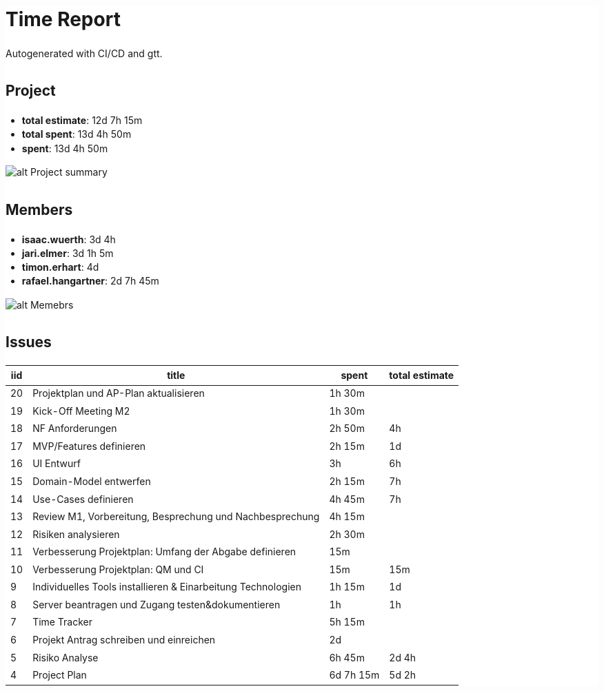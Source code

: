 
# Time Report
Autogenerated with CI/CD and gtt.

## Project

* **total estimate**: 12d 7h 15m
* **total spent**: 13d 4h 50m
* **spent**: 13d 4h 50m

![alt Project summary](https://quickchart.io/chart?c=%7Btype%3A%27bar%27%2Cdata%3A%7Blabels%3A%5B%27total+estimate%27%2C%27total+spent%27%2C%27spent%27%5D%2Cdatasets%3A%5B%7Blabel%3A%27%5Bh%5D%27%2Cdata%3A%5B103.25%2C108.83%2C108.83%5D%2CminBarLength%3A111.83%7D%5D%7D%2Coptions%3A%7Bresponsive%3Atrue%2Clegend%3A%7Bposition%3A%27top%27%7D%2Ctitle%3A%7Bdisplay%3Atrue%2Ctext%3A%27Project%27%7D%2Cplugins%3A%7Bdatalabels%3A%7Bdisplay%3Atrue%2Calign%3A%27bottom%27%2CbackgroundColor%3A%27%23ccc%27%2CborderRadius%3A3%7D%7D%7D%7D&w=500&h=300&bkg=%23ffffff&f=png "Project summary")

## Members

* **isaac.wuerth**: 3d 4h
* **jari.elmer**: 3d 1h 5m
* **timon.erhart**: 4d
* **rafael.hangartner**: 2d 7h 45m


![alt Memebrs](https://quickchart.io/chart?c=%7Btype%3A%27bar%27%2Cdata%3A%7Blabels%3A%5B%27timon.erhart%27%2C%27rafael.hangartner%27%2C%27isaac.wuerth%27%2C%27jari.elmer%27%5D%2Cdatasets%3A%5B%7Blabel%3A%27%5Bh%5D%27%2Cdata%3A%5B32%2C23.75%2C28%2C25.08%5D%7D%5D%7D%2Coptions%3A%7Bresponsive%3Atrue%2Clegend%3A%7Bposition%3A%27top%27%7D%2Ctitle%3A%7Bdisplay%3Atrue%2Ctext%3A%27Members%27%7D%2Cplugins%3A%7Bdatalabels%3A%7Bdisplay%3Atrue%2Calign%3A%27bottom%27%2CbackgroundColor%3A%27%23ccc%27%2CborderRadius%3A3%7D%7D%7D%7D&w=500&h=300&bkg=%23ffffff&f=png "Members")



## Issues

| iid | title                                                        | spent     | total estimate |
| --- | ------------------------------------------------------------ | --------- | -------------- |
| 20  | Projektplan und AP-Plan aktualisieren                        | 1h 30m    |                |
| 19  | Kick-Off Meeting M2                                          | 1h 30m    |                |
| 18  | NF Anforderungen                                             | 2h 50m    | 4h             |
| 17  | MVP/Features definieren                                      | 2h 15m    | 1d             |
| 16  | UI Entwurf                                                   | 3h        | 6h             |
| 15  | Domain-Model entwerfen                                       | 2h 15m    | 7h             |
| 14  | Use-Cases definieren                                         | 4h 45m    | 7h             |
| 13  | Review M1, Vorbereitung, Besprechung und Nachbesprechung     | 4h 15m    |                |
| 12  | Risiken analysieren                                          | 2h 30m    |                |
| 11  | Verbesserung Projektplan: Umfang der Abgabe definieren       | 15m       |                |
| 10  | Verbesserung Projektplan: QM und CI                          | 15m       | 15m            |
| 9   | Individuelles Tools installieren & Einarbeitung Technologien | 1h 15m    | 1d             |
| 8   | Server beantragen und Zugang testen&dokumentieren            | 1h        | 1h             |
| 7   | Time Tracker                                                 | 5h 15m    |                |
| 6   | Projekt Antrag schreiben und einreichen                      | 2d        |                |
| 5   | Risiko Analyse                                               | 6h 45m    | 2d 4h          |
| 4   | Project Plan                                                 | 6d 7h 15m | 5d 2h          |

